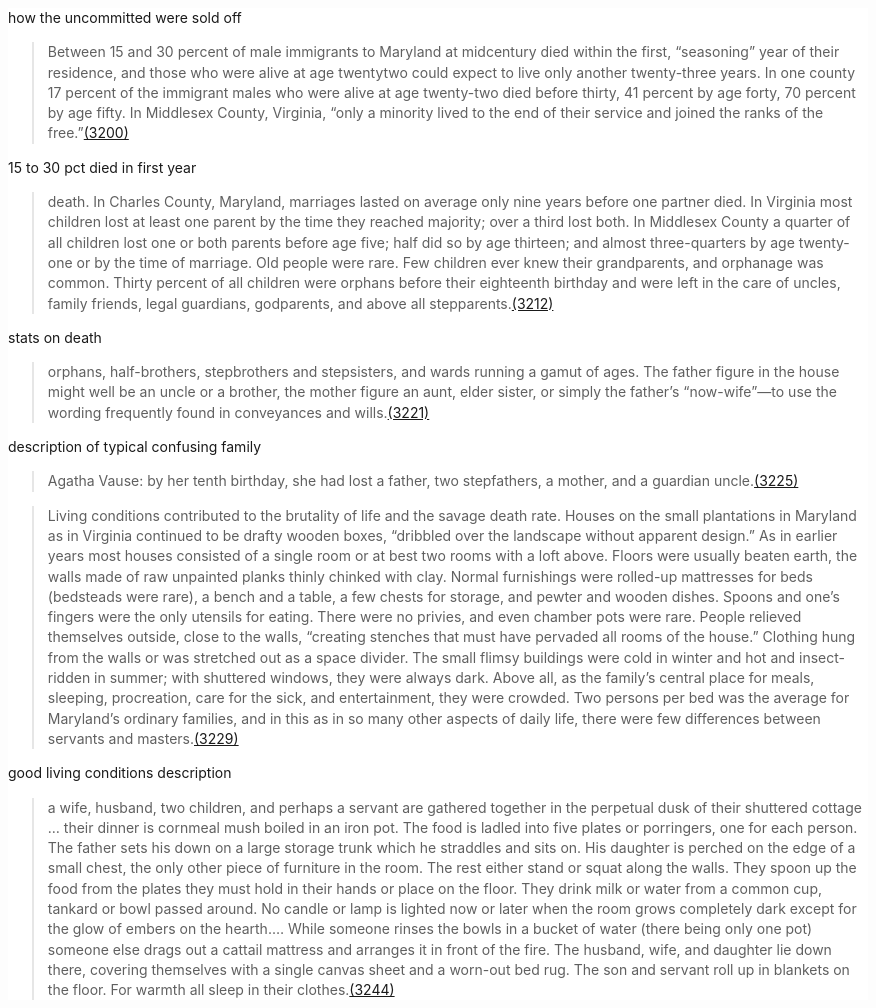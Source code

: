 how the uncommitted were sold off 

> Between 15 and 30 percent of male immigrants to Maryland at midcentury died within the first, “seasoning” year of their residence, and those who were alive at age twentytwo could expect to live only another twenty-three years. In one county 17 percent of the immigrant males who were alive at age twenty-two died before thirty, 41 percent by age forty, 70 percent by age fifty. In Middlesex County, Virginia, “only a minority lived to the end of their service and joined the ranks of the free.”[(3200)](kindle://book?action=open&asin=B0082XLXOO&location=3200)

15 to 30 pct died in first year 

> death. In Charles County, Maryland, marriages lasted on average only nine years before one partner died. In Virginia most children lost at least one parent by the time they reached majority; over a third lost both. In Middlesex County a quarter of all children lost one or both parents before age five; half did so by age thirteen; and almost three-quarters by age twenty-one or by the time of marriage. Old people were rare. Few children ever knew their grandparents, and orphanage was common. Thirty percent of all children were orphans before their eighteenth birthday and were left in the care of uncles, family friends, legal guardians, godparents, and above all stepparents.[(3212)](kindle://book?action=open&asin=B0082XLXOO&location=3212)

stats on death 

> orphans, half-brothers, stepbrothers and stepsisters, and wards running a gamut of ages. The father figure in the house might well be an uncle or a brother, the mother figure an aunt, elder sister, or simply the father’s “now-wife”—to use the wording frequently found in conveyances and wills.[(3221)](kindle://book?action=open&asin=B0082XLXOO&location=3221)

description of typical confusing family 

> Agatha Vause: by her tenth birthday, she had lost a father, two stepfathers, a mother, and a guardian uncle.[(3225)](kindle://book?action=open&asin=B0082XLXOO&location=3225)

> Living conditions contributed to the brutality of life and the savage death rate. Houses on the small plantations in Maryland as in Virginia continued to be drafty wooden boxes, “dribbled over the landscape without apparent design.” As in earlier years most houses consisted of a single room or at best two rooms with a loft above. Floors were usually beaten earth, the walls made of raw unpainted planks thinly chinked with clay. Normal furnishings were rolled-up mattresses for beds (bedsteads were rare), a bench and a table, a few chests for storage, and pewter and wooden dishes. Spoons and one’s fingers were the only utensils for eating. There were no privies, and even chamber pots were rare. People relieved themselves outside, close to the walls, “creating stenches that must have pervaded all rooms of the house.” Clothing hung from the walls or was stretched out as a space divider. The small flimsy buildings were cold in winter and hot and insect-ridden in summer; with shuttered windows, they were always dark. Above all, as the family’s central place for meals, sleeping, procreation, care for the sick, and entertainment, they were crowded. Two persons per bed was the average for Maryland’s ordinary families, and in this as in so many other aspects of daily life, there were few differences between servants and masters.[(3229)](kindle://book?action=open&asin=B0082XLXOO&location=3229)

good living conditions description 

> a wife, husband, two children, and perhaps a servant are gathered together in the perpetual dusk of their shuttered cottage … their dinner is cornmeal mush boiled in an iron pot. The food is ladled into five plates or porringers, one for each person. The father sets his down on a large storage trunk which he straddles and sits on. His daughter is perched on the edge of a small chest, the only other piece of furniture in the room. The rest either stand or squat along the walls. They spoon up the food from the plates they must hold in their hands or place on the floor. They drink milk or water from a common cup, tankard or bowl passed around. No candle or lamp is lighted now or later when the room grows completely dark except for the glow of embers on the hearth.… While someone rinses the bowls in a bucket of water (there being only one pot) someone else drags out a cattail mattress and arranges it in front of the fire. The husband, wife, and daughter lie down there, covering themselves with a single canvas sheet and a worn-out bed rug. The son and servant roll up in blankets on the floor. For warmth all sleep in their clothes.[(3244)](kindle://book?action=open&asin=B0082XLXOO&location=3244)
